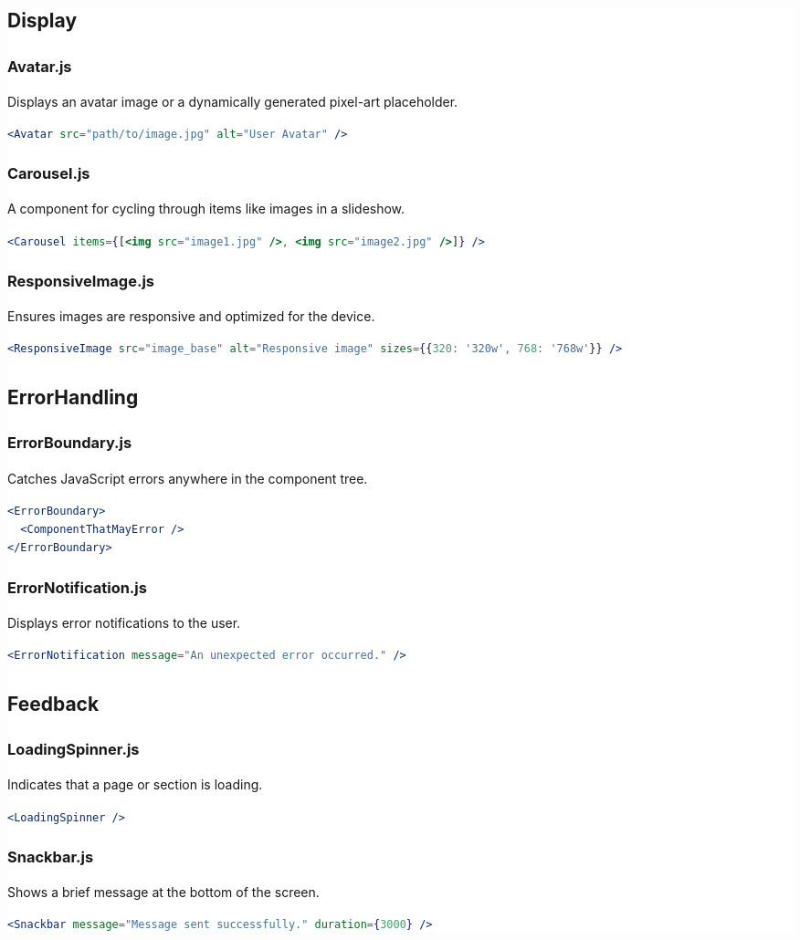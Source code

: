 ## Display

### Avatar.js
Displays an avatar image or a dynamically generated pixel-art placeholder.
```jsx
<Avatar src="path/to/image.jpg" alt="User Avatar" />
```

### Carousel.js
A component for cycling through items like images in a slideshow.
```jsx
<Carousel items={[<img src="image1.jpg" />, <img src="image2.jpg" />]} />
```

### ResponsiveImage.js
Ensures images are responsive and optimized for the device.
```jsx
<ResponsiveImage src="image_base" alt="Responsive image" sizes={{320: '320w', 768: '768w'}} />
```

## ErrorHandling

### ErrorBoundary.js
Catches JavaScript errors anywhere in the component tree.
```jsx
<ErrorBoundary>
  <ComponentThatMayError />
</ErrorBoundary>
```

### ErrorNotification.js
Displays error notifications to the user.
```jsx
<ErrorNotification message="An unexpected error occurred." />
```

## Feedback

### LoadingSpinner.js
Indicates that a page or section is loading.
```jsx
<LoadingSpinner />
```

### Snackbar.js
Shows a brief message at the bottom of the screen.
```jsx
<Snackbar message="Message sent successfully." duration={3000} />
```
